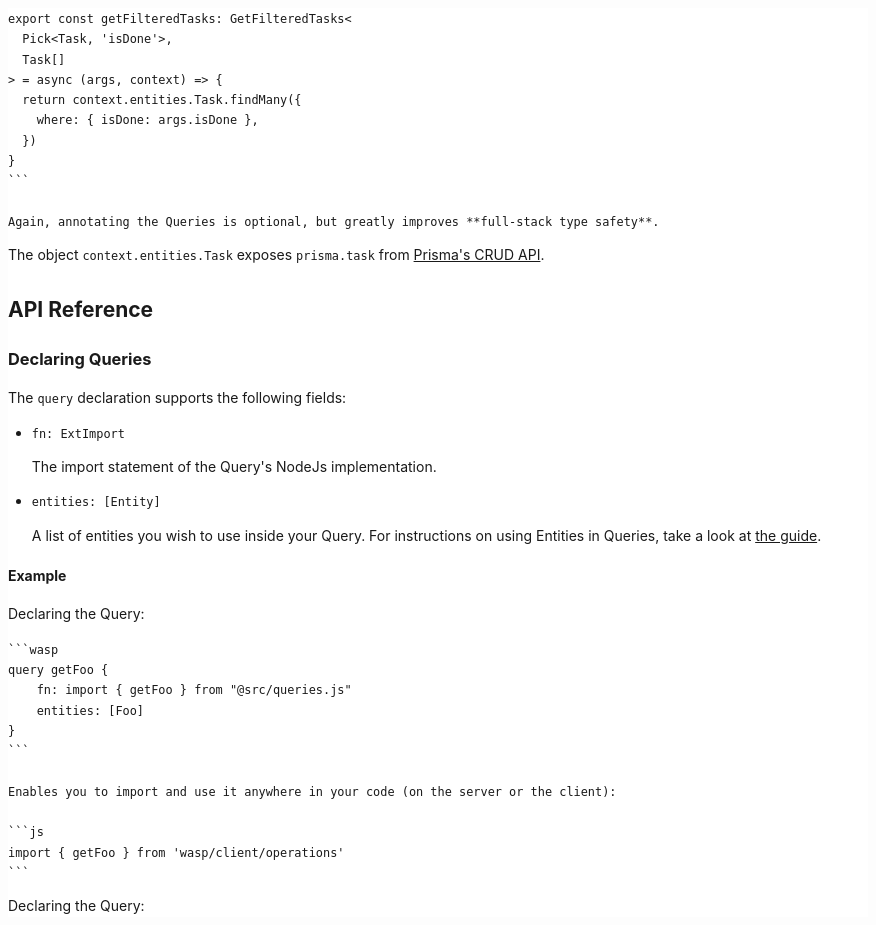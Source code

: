     export const getFilteredTasks: GetFilteredTasks<
      Pick<Task, 'isDone'>,
      Task[]
    > = async (args, context) => {
      return context.entities.Task.findMany({
        where: { isDone: args.isDone },
      })
    }
    ```

    Again, annotating the Queries is optional, but greatly improves **full-stack type safety**.
  </TabItem>
</Tabs>

The object `context.entities.Task` exposes `prisma.task` from [Prisma's CRUD API](https://www.prisma.io/docs/reference/tools-and-interfaces/prisma-client/crud).

## API Reference

### Declaring Queries

The `query` declaration supports the following fields:

- `fn: ExtImport` <Required />

  The import statement of the Query's NodeJs implementation.

- `entities: [Entity]`

  A list of entities you wish to use inside your Query.
  For instructions on using Entities in Queries, take a look at [the guide](#using-entities-in-queries).

#### Example

<Tabs groupId="js-ts">
  <TabItem value="js" label="JavaScript">
    Declaring the Query:

    ```wasp
    query getFoo {
        fn: import { getFoo } from "@src/queries.js"
        entities: [Foo]
    }
    ```

    Enables you to import and use it anywhere in your code (on the server or the client):

    ```js
    import { getFoo } from 'wasp/client/operations'
    ```
  </TabItem>

  <TabItem value="ts" label="TypeScript">
    Declaring the Query:
